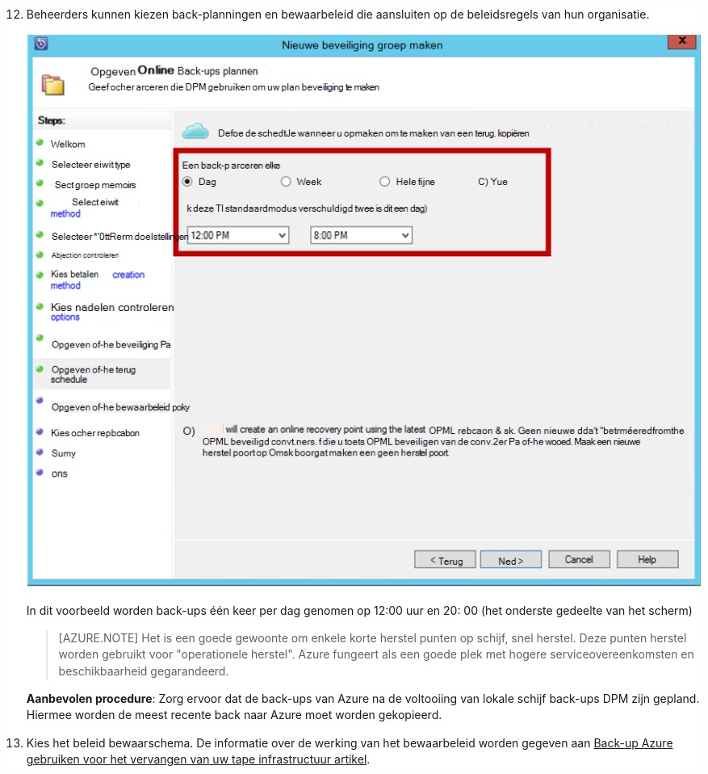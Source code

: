 12. Beheerders kunnen kiezen back-planningen en bewaarbeleid die aansluiten op de beleidsregels van hun organisatie.

    ![Planning en bewaarbeleid](./media/backup-azure-backup-sql/pg-schedule.png)

    In dit voorbeeld worden back-ups één keer per dag genomen op 12:00 uur en 20: 00 (het onderste gedeelte van het scherm)

    >[AZURE.NOTE] Het is een goede gewoonte om enkele korte herstel punten op schijf, snel herstel. Deze punten herstel worden gebruikt voor "operationele herstel". Azure fungeert als een goede plek met hogere serviceovereenkomsten en beschikbaarheid gegarandeerd.

    **Aanbevolen procedure**: Zorg ervoor dat de back-ups van Azure na de voltooiing van lokale schijf back-ups DPM zijn gepland. Hiermee worden de meest recente back naar Azure moet worden gekopieerd.

13. Kies het beleid bewaarschema. De informatie over de werking van het bewaarbeleid worden gegeven aan [Back-up Azure gebruiken voor het vervangen van uw tape infrastructuur artikel](backup-azure-backup-cloud-as-tape.md).
